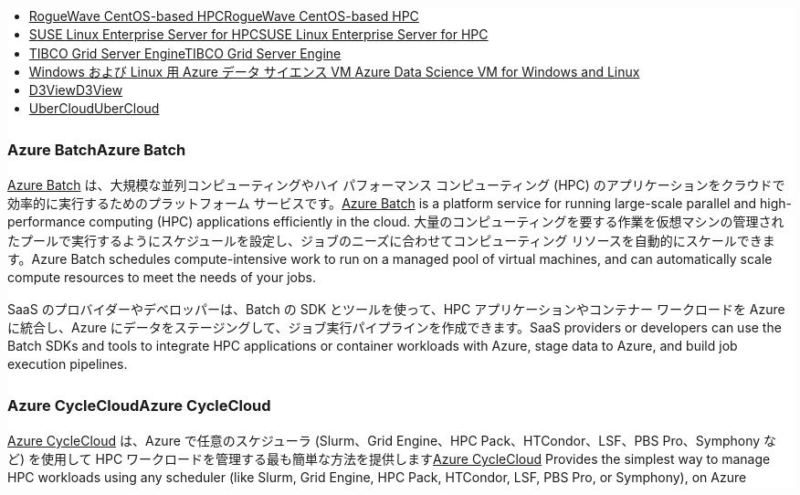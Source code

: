 - [<span data-ttu-id="ee2f6-187">RogueWave CentOS-based HPC</span><span class="sxs-lookup"><span data-stu-id="ee2f6-187">RogueWave CentOS-based HPC</span></span>](https://azuremarketplace.microsoft.com/marketplace/apps/RogueWave.CentOSbased73HPC?tab=Overview)
- [<span data-ttu-id="ee2f6-188">SUSE Linux Enterprise Server for HPC</span><span class="sxs-lookup"><span data-stu-id="ee2f6-188">SUSE Linux Enterprise Server for HPC</span></span>](https://azure.microsoft.com/marketplace/partners/suse/suselinuxenterpriseserver12optimizedforhighperformancecompute/)
- [<span data-ttu-id="ee2f6-189">TIBCO Grid Server Engine</span><span class="sxs-lookup"><span data-stu-id="ee2f6-189">TIBCO Grid Server Engine</span></span>](https://azuremarketplace.microsoft.com/marketplace/apps/tibco-software.gridserverlinuxengine?tab=Overview)
- [<span data-ttu-id="ee2f6-190">Windows および Linux 用 Azure データ サイエンス VM </span><span class="sxs-lookup"><span data-stu-id="ee2f6-190">Azure Data Science VM for Windows and Linux</span></span>](/azure/machine-learning/data-science-virtual-machine/overview?context=/azure/architecture/topics/high-performance-computing/context/hpc-context)
- [<span data-ttu-id="ee2f6-191">D3View</span><span class="sxs-lookup"><span data-stu-id="ee2f6-191">D3View</span></span>](https://azuremarketplace.microsoft.com/marketplace/apps/xfinityinc.d3view-v5?tab=Overview)
- [<span data-ttu-id="ee2f6-192">UberCloud</span><span class="sxs-lookup"><span data-stu-id="ee2f6-192">UberCloud</span></span>](https://azure.microsoft.com/search/marketplace/?q=ubercloud)

### <a name="azure-batch"></a><span data-ttu-id="ee2f6-193">Azure Batch</span><span class="sxs-lookup"><span data-stu-id="ee2f6-193">Azure Batch</span></span>

<span data-ttu-id="ee2f6-194">[Azure Batch](/azure/batch/batch-technical-overview?context=/azure/architecture/topics/high-performance-computing/context/hpc-context) は、大規模な並列コンピューティングやハイ パフォーマンス コンピューティング (HPC) のアプリケーションをクラウドで効率的に実行するためのプラットフォーム サービスです。</span><span class="sxs-lookup"><span data-stu-id="ee2f6-194">[Azure Batch](/azure/batch/batch-technical-overview?context=/azure/architecture/topics/high-performance-computing/context/hpc-context) is a platform service for running large-scale parallel and high-performance computing (HPC) applications efficiently in the cloud.</span></span> <span data-ttu-id="ee2f6-195">大量のコンピューティングを要する作業を仮想マシンの管理されたプールで実行するようにスケジュールを設定し、ジョブのニーズに合わせてコンピューティング リソースを自動的にスケールできます。</span><span class="sxs-lookup"><span data-stu-id="ee2f6-195">Azure Batch schedules compute-intensive work to run on a managed pool of virtual machines, and can automatically scale compute resources to meet the needs of your jobs.</span></span>

<span data-ttu-id="ee2f6-196">SaaS のプロバイダーやデベロッパーは、Batch の SDK とツールを使って、HPC アプリケーションやコンテナー ワークロードを Azure に統合し、Azure にデータをステージングして、ジョブ実行パイプラインを作成できます。</span><span class="sxs-lookup"><span data-stu-id="ee2f6-196">SaaS providers or developers can use the Batch SDKs and tools to integrate HPC applications or container workloads with Azure, stage data to Azure, and build job execution pipelines.</span></span>

### <a name="azure-cyclecloud"></a><span data-ttu-id="ee2f6-197">Azure CycleCloud</span><span class="sxs-lookup"><span data-stu-id="ee2f6-197">Azure CycleCloud</span></span>

<span data-ttu-id="ee2f6-198">[Azure CycleCloud](/azure/cyclecloud/?context=/azure/architecture/topics/high-performance-computing/context/hpc-context) は、Azure で任意のスケジューラ (Slurm、Grid Engine、HPC Pack、HTCondor、LSF、PBS Pro、Symphony など) を使用して HPC ワークロードを管理する最も簡単な方法を提供します</span><span class="sxs-lookup"><span data-stu-id="ee2f6-198">[Azure CycleCloud](/azure/cyclecloud/?context=/azure/architecture/topics/high-performance-computing/context/hpc-context) Provides the simplest way to manage HPC workloads using any scheduler (like Slurm, Grid Engine, HPC Pack, HTCondor, LSF, PBS Pro, or Symphony), on Azure</span></span>

